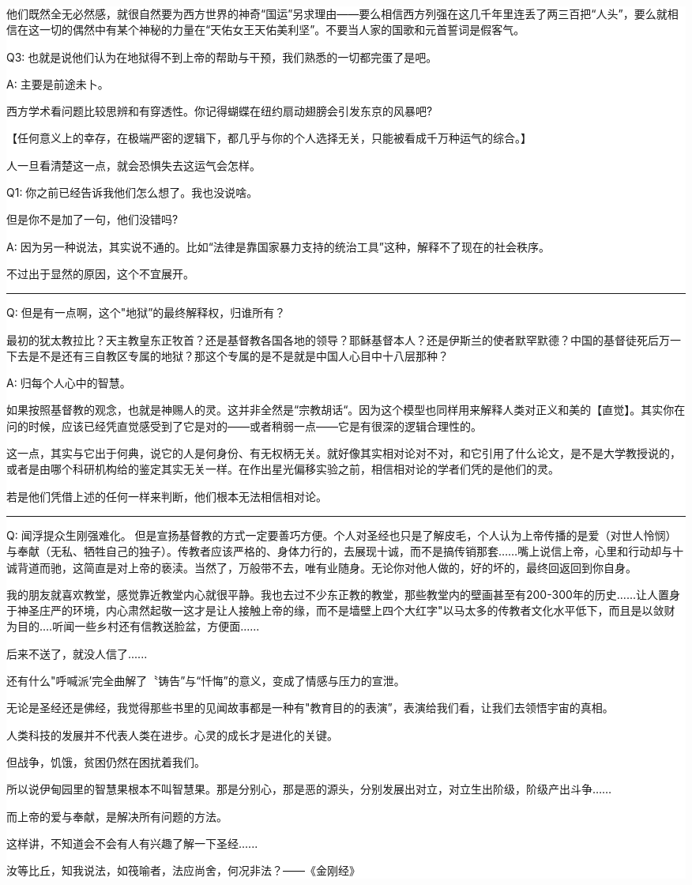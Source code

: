 他们既然全无必然感，就很自然要为西方世界的神奇“国运”另求理由——要么相信西方列强在这几千年里连丢了两三百把“人头”，要么就相信在这一切的偶然中有某个神秘的力量在“天佑女王天佑美利坚”。不要当人家的国歌和元首誓词是假客气。

Q3: 也就是说他们认为在地狱得不到上帝的帮助与干预，我们熟悉的一切都完蛋了是吧。

A: 主要是前途未卜。

西方学术看问题比较思辨和有穿透性。你记得蝴蝶在纽约扇动翅膀会引发东京的风暴吧?

【任何意义上的幸存，在极端严密的逻辑下，都几乎与你的个人选择无关，只能被看成千万种运气的综合。】

人一旦看清楚这一点，就会恐惧失去这运气会怎样。

Q1: 你之前已经告诉我他们怎么想了。我也没说啥。

但是你不是加了一句，他们没错吗?

A: 因为另一种说法，其实说不通的。比如“法律是靠国家暴力支持的统治工具”这种，解释不了现在的社会秩序。

不过出于显然的原因，这个不宜展开。

---

Q: 但是有一点啊，这个"地狱”的最终解释权，归谁所有？

最初的犹太教拉比？天主教皇东正牧首？还是基督教各国各地的领导？耶稣基督本人？还是伊斯兰的使者默罕默德？中国的基督徒死后万一下去是不是还有三自教区专属的地狱？那这个专属的是不是就是中国人心目中十八层那种？

A: 归每个人心中的智慧。

如果按照基督教的观念，也就是神赐人的灵。这并非全然是“宗教胡话“。因为这个模型也同样用来解释人类对正义和美的【直觉】。其实你在问的时候，应该已经凭直觉感受到了它是对的——或者稍弱一点——它是有很深的逻辑合理性的。

这一点，其实与它出于何典，说它的人是何身份、有无权柄无关。就好像其实相对论对不对，和它引用了什么论文，是不是大学教授说的，或者是由哪个科研机构给的鉴定其实无关一样。在作出星光偏移实验之前，相信相对论的学者们凭的是他们的灵。

若是他们凭借上述的任何一样来判断，他们根本无法相信相对论。

---

Q: 闻浮提众生刚强难化。 但是宣扬基督教的方式一定要善巧方便。个人对圣经也只是了解皮毛，个人认为上帝传播的是爱（对世人怜悯）与奉献（无私、牺牲自己的独子）。传教者应该严格的、身体力行的，去展现十诚，而不是搞传销那套……嘴上说信上帝，心里和行动却与十诚背道而驰，这简直是对上帝的亵渎。当然了，万般带不去，唯有业随身。无论你对他人做的，好的坏的，最终回返回到你自身。

我的朋友就喜欢教堂，感觉靠近教堂内心就很平静。我也去过不少东正教的教堂，那些教堂内的壁画甚至有200-300年的历史......让人置身于神圣庄严的环境，内心肃然起敬一这才是让人接触上帝的缘，而不是墙壁上四个大红字"以马太多的传教者文化水平低下，而且是以敛财为目的.…听闻一些乡村还有信教送脸盆，方便面......

后来不送了，就没人信了......

还有什么"呼喊派’完全曲解了〝铸告”与“忏悔”的意义，变成了情感与压力的宣泄。

无论是圣经还是佛经，我觉得那些书里的见闻故事都是一种有"教育目的的表演”，表演给我们看，让我们去领悟宇宙的真相。

人类科技的发展并不代表人类在进步。心灵的成长才是进化的关键。

但战争，饥饿，贫困仍然在困扰着我们。

所以说伊甸园里的智慧果根本不叫智慧果。那是分别心，那是恶的源头，分别发展出对立，对立生出阶级，阶级产出斗争……

而上帝的爱与奉献，是解决所有问题的方法。

这样讲，不知道会不会有人有兴趣了解一下圣经......

汝等比丘，知我说法，如筏喻者，法应尚舍，何况非法？——《金刚经》
